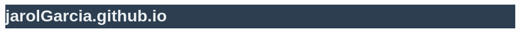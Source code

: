 # jarolGarcia.github.io
<!DOCTYPE html>
<html lang="en">
<head>
    <meta charset="UTF-8">
    <meta name="viewport" content="width=device-width, initial-scale=1.0">
    <title>Productos - Tienda INOVA</title>
    <style>
        body {
            font-family: Arial, sans-serif;
            margin: 0;
            padding: 0;
            background-color: #2c3e50;
            color: #ecf0f1;
        }
        header {
            background-color: #1abc9c;
            color: white;
            padding: 1.5rem;
            text-align: center;
            font-size: 1.8rem;
            box-shadow: 0 2px 10px rgba(0, 0, 0, 0.3);
        }
        .container {
            margin: 3rem auto;
            padding: 2rem;
            max-width: 1200px;
            background-color: #34495e;
            border-radius: 12px;
            box-shadow: 0 4px 12px rgba(0, 0, 0, 0.3);
        }
        .actions {
            display: flex;
            justify-content: space-between;
            align-items: center;
            margin-bottom: 1.5rem;
        }
        h2 {
            font-size: 1.8rem;
        }
        button {
            padding: 0.8rem 1.5rem;
            background-color: #2980b9;
            color: white;
            border: none;
            cursor: pointer;
            border-radius: 8px;
            font-size: 1rem;
            transition: background-color 0.3s;
        }
        button:hover {
            background-color: #3498db;
        }
        .product-card {
            display: flex;
            flex-direction: column;
            background-color: #1abc9c;
            border-radius: 8px;
            padding: 1.5rem;
            margin: 1rem;
            box-shadow: 0 4px 12px rgba(0, 0, 0, 0.3);
            color: #fff;